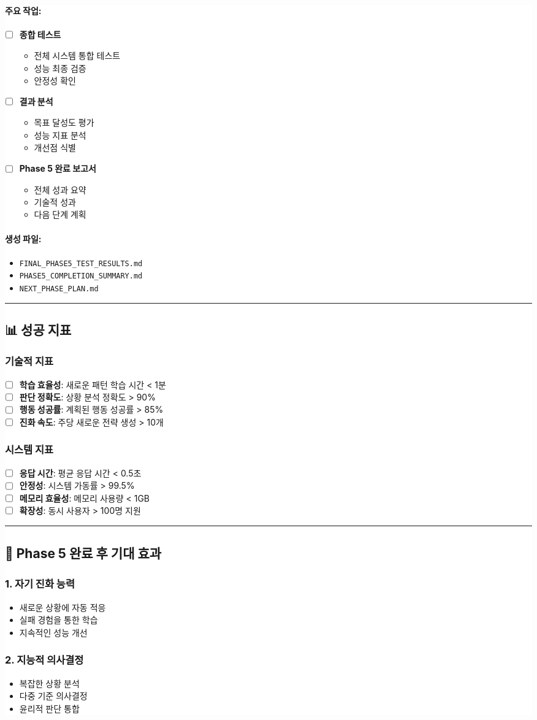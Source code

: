 #### 주요 작업:
- [ ] **종합 테스트**
  - 전체 시스템 통합 테스트
  - 성능 최종 검증
  - 안정성 확인

- [ ] **결과 분석**
  - 목표 달성도 평가
  - 성능 지표 분석
  - 개선점 식별

- [ ] **Phase 5 완료 보고서**
  - 전체 성과 요약
  - 기술적 성과
  - 다음 단계 계획

#### 생성 파일:
- `FINAL_PHASE5_TEST_RESULTS.md`
- `PHASE5_COMPLETION_SUMMARY.md`
- `NEXT_PHASE_PLAN.md`

---

## 📊 성공 지표

### 기술적 지표
- [ ] **학습 효율성**: 새로운 패턴 학습 시간 < 1분
- [ ] **판단 정확도**: 상황 분석 정확도 > 90%
- [ ] **행동 성공률**: 계획된 행동 성공률 > 85%
- [ ] **진화 속도**: 주당 새로운 전략 생성 > 10개

### 시스템 지표
- [ ] **응답 시간**: 평균 응답 시간 < 0.5초
- [ ] **안정성**: 시스템 가동률 > 99.5%
- [ ] **메모리 효율성**: 메모리 사용량 < 1GB
- [ ] **확장성**: 동시 사용자 > 100명 지원

---

## 🎯 Phase 5 완료 후 기대 효과

### 1. 자기 진화 능력
- 새로운 상황에 자동 적응
- 실패 경험을 통한 학습
- 지속적인 성능 개선

### 2. 지능적 의사결정
- 복잡한 상황 분석
- 다중 기준 의사결정
- 윤리적 판단 통합
